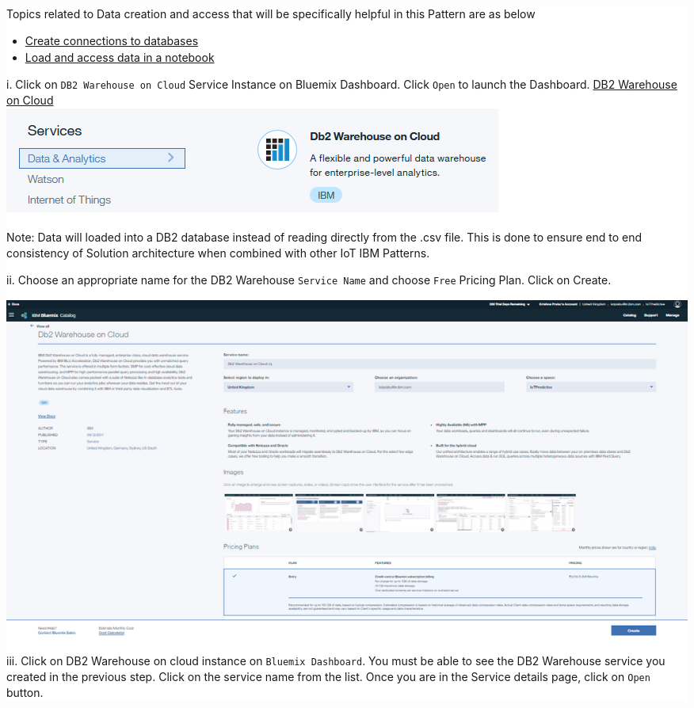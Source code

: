 Topics related to Data creation and access that will be specifically helpful in this Pattern are as below  
* [Create connections to databases](https://datascience.ibm.com/docs/content/manage-data/dw08.html)  
* [Load and access data in a notebook](https://datascience.ibm.com/docs/content/analyze-data/load-and-access-data.html?linkInPage=true)  
  
  
i.	Click on ``DB2 Warehouse on Cloud`` Service Instance on Bluemix Dashboard. Click ``Open`` to launch the Dashboard.
[DB2 Warehouse on Cloud](https://console.bluemix.net/catalog/services/db2-warehouse-on-cloud)  
![png](doc/images/ipredict_db2_whse_oncloud.png)  

  Note: Data will loaded into a DB2 database instead of reading directly from the .csv file.
  This is done to ensure end to end consistency of Solution architecture when combined with other IoT IBM Patterns.  

ii.	Choose an appropriate name for the DB2 Warehouse ``Service Name`` and choose  ``Free`` Pricing Plan. Click on Create.
  
![png](doc/images/ipredict_db2_service_create.png)  
  
iii.	Click on DB2 Warehouse on cloud instance on ``Bluemix Dashboard``. You must be able to see the DB2 Warehouse service you created in the previous step. Click on the service name from the list. Once you are in the Service details page, click on ``Open`` button.